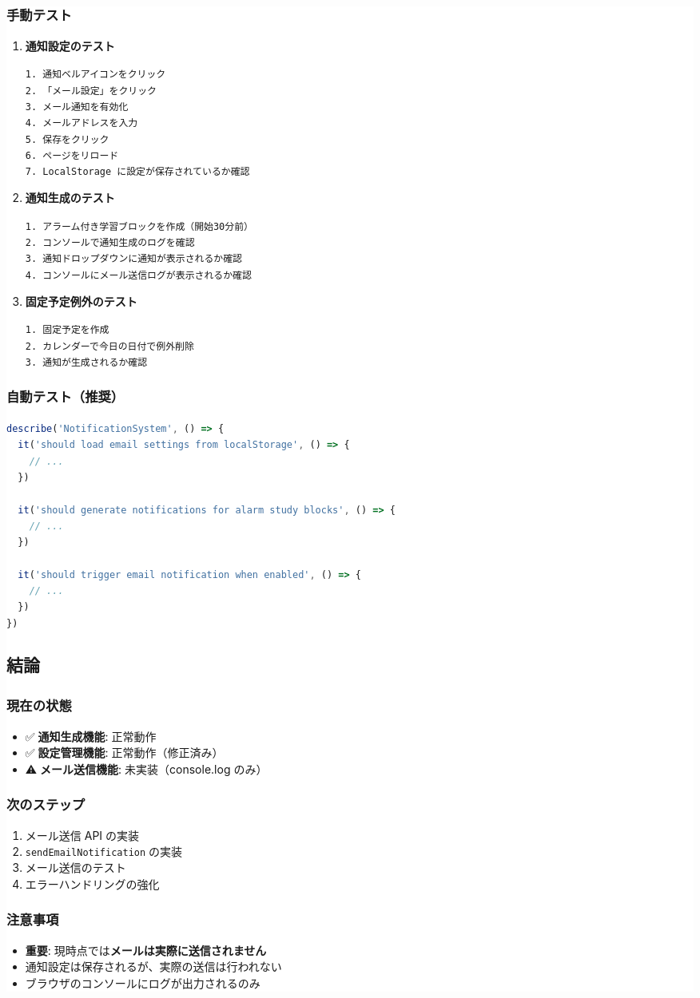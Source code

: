 ### 手動テスト

1. **通知設定のテスト**
   ```
   1. 通知ベルアイコンをクリック
   2. 「メール設定」をクリック
   3. メール通知を有効化
   4. メールアドレスを入力
   5. 保存をクリック
   6. ページをリロード
   7. LocalStorage に設定が保存されているか確認
   ```

2. **通知生成のテスト**
   ```
   1. アラーム付き学習ブロックを作成（開始30分前）
   2. コンソールで通知生成のログを確認
   3. 通知ドロップダウンに通知が表示されるか確認
   4. コンソールにメール送信ログが表示されるか確認
   ```

3. **固定予定例外のテスト**
   ```
   1. 固定予定を作成
   2. カレンダーで今日の日付で例外削除
   3. 通知が生成されるか確認
   ```

### 自動テスト（推奨）

```typescript
describe('NotificationSystem', () => {
  it('should load email settings from localStorage', () => {
    // ...
  })
  
  it('should generate notifications for alarm study blocks', () => {
    // ...
  })
  
  it('should trigger email notification when enabled', () => {
    // ...
  })
})
```

## 結論

### 現在の状態
- ✅ **通知生成機能**: 正常動作
- ✅ **設定管理機能**: 正常動作（修正済み）
- ⚠️ **メール送信機能**: 未実装（console.log のみ）

### 次のステップ
1. メール送信 API の実装
2. `sendEmailNotification` の実装
3. メール送信のテスト
4. エラーハンドリングの強化

### 注意事項
- **重要**: 現時点では**メールは実際に送信されません**
- 通知設定は保存されるが、実際の送信は行われない
- ブラウザのコンソールにログが出力されるのみ

